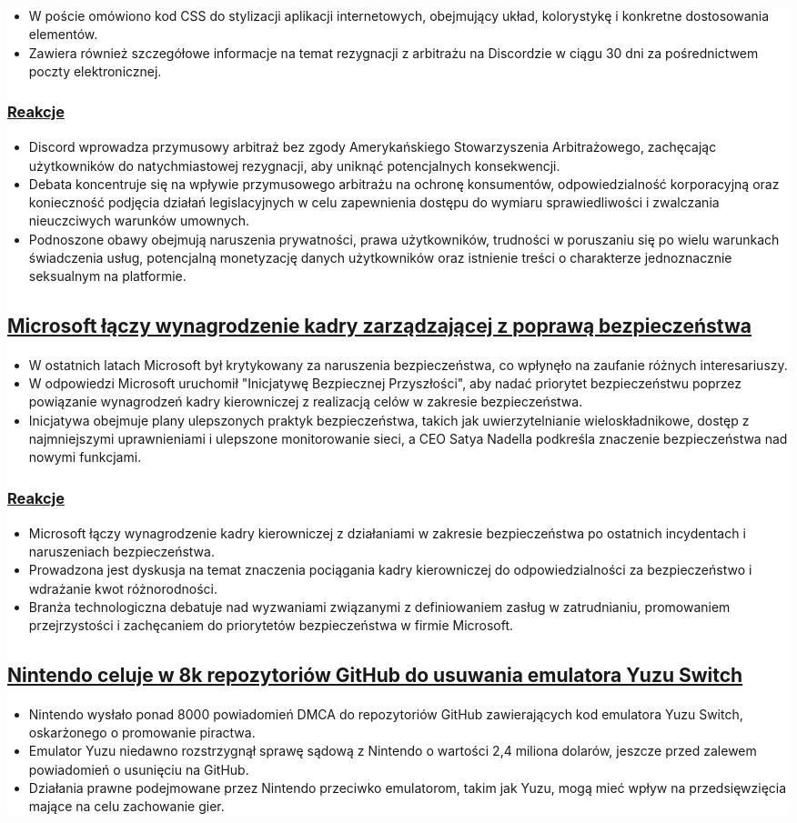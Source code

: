 - W poście omówiono kod CSS do stylizacji aplikacji internetowych, obejmujący układ, kolorystykę i konkretne dostosowania elementów.
- Zawiera również szczegółowe informacje na temat rezygnacji z arbitrażu na Discordzie w ciągu 30 dni za pośrednictwem poczty elektronicznej.

### [Reakcje](https://news.ycombinator.com/item?id=40252525)

- Discord wprowadza przymusowy arbitraż bez zgody Amerykańskiego Stowarzyszenia Arbitrażowego, zachęcając użytkowników do natychmiastowej rezygnacji, aby uniknąć potencjalnych konsekwencji.
- Debata koncentruje się na wpływie przymusowego arbitrażu na ochronę konsumentów, odpowiedzialność korporacyjną oraz konieczność podjęcia działań legislacyjnych w celu zapewnienia dostępu do wymiaru sprawiedliwości i zwalczania nieuczciwych warunków umownych.
- Podnoszone obawy obejmują naruszenia prywatności, prawa użytkowników, trudności w poruszaniu się po wielu warunkach świadczenia usług, potencjalną monetyzację danych użytkowników oraz istnienie treści o charakterze jednoznacznie seksualnym na platformie.

## [Microsoft łączy wynagrodzenie kadry zarządzającej z poprawą bezpieczeństwa](https://arstechnica.com/information-technology/2024/05/microsoft-ties-executive-pay-to-security-following-multiple-failures-and-breaches/)

- W ostatnich latach Microsoft był krytykowany za naruszenia bezpieczeństwa, co wpłynęło na zaufanie różnych interesariuszy.
- W odpowiedzi Microsoft uruchomił "Inicjatywę Bezpiecznej Przyszłości", aby nadać priorytet bezpieczeństwu poprzez powiązanie wynagrodzeń kadry kierowniczej z realizacją celów w zakresie bezpieczeństwa.
- Inicjatywa obejmuje plany ulepszonych praktyk bezpieczeństwa, takich jak uwierzytelnianie wieloskładnikowe, dostęp z najmniejszymi uprawnieniami i ulepszone monitorowanie sieci, a CEO Satya Nadella podkreśla znaczenie bezpieczeństwa nad nowymi funkcjami.

### [Reakcje](https://news.ycombinator.com/item?id=40252619)

- Microsoft łączy wynagrodzenie kadry kierowniczej z działaniami w zakresie bezpieczeństwa po ostatnich incydentach i naruszeniach bezpieczeństwa.
- Prowadzona jest dyskusja na temat znaczenia pociągania kadry kierowniczej do odpowiedzialności za bezpieczeństwo i wdrażanie kwot różnorodności.
- Branża technologiczna debatuje nad wyzwaniami związanymi z definiowaniem zasług w zatrudnianiu, promowaniem przejrzystości i zachęcaniem do priorytetów bezpieczeństwa w firmie Microsoft.

## [Nintendo celuje w 8k repozytoriów GitHub do usuwania emulatora Yuzu Switch](https://www.engadget.com/nintendo-blitzes-github-with-over-8000-emulator-related-dmca-takedowns-200021877.html)

- Nintendo wysłało ponad 8000 powiadomień DMCA do repozytoriów GitHub zawierających kod emulatora Yuzu Switch, oskarżonego o promowanie piractwa.
- Emulator Yuzu niedawno rozstrzygnął sprawę sądową z Nintendo o wartości 2,4 miliona dolarów, jeszcze przed zalewem powiadomień o usunięciu na GitHub.
- Działania prawne podejmowane przez Nintendo przeciwko emulatorom, takim jak Yuzu, mogą mieć wpływ na przedsięwzięcia mające na celu zachowanie gier.
